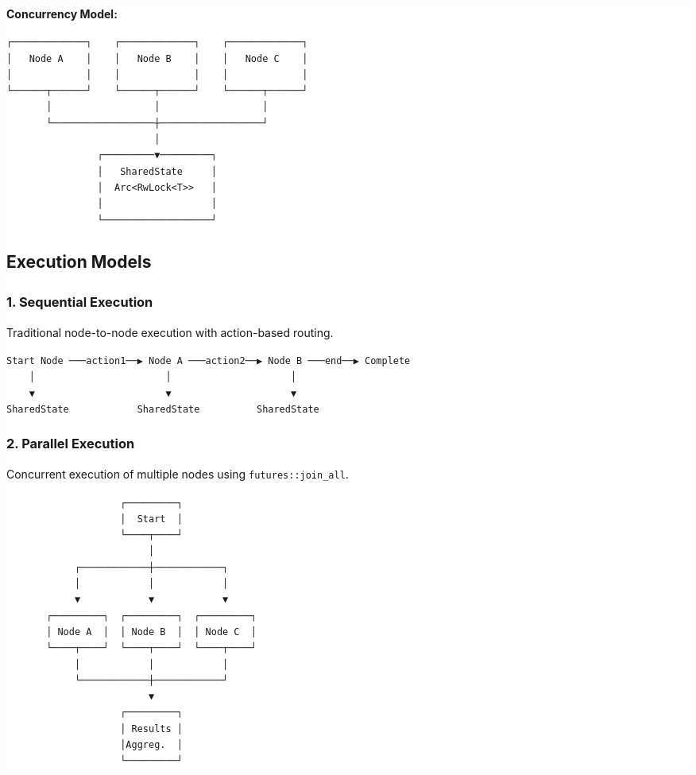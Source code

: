 **Concurrency Model:**
```
┌─────────────┐    ┌─────────────┐    ┌─────────────┐
│   Node A    │    │   Node B    │    │   Node C    │
│             │    │             │    │             │
└──────┬──────┘    └──────┬──────┘    └──────┬──────┘
       │                  │                  │
       └──────────────────┼──────────────────┘
                          │
                ┌─────────▼─────────┐
                │   SharedState     │
                │  Arc<RwLock<T>>   │
                │                   │
                └───────────────────┘
```

## Execution Models

### 1. Sequential Execution

Traditional node-to-node execution with action-based routing.

```
Start Node ───action1──▶ Node A ───action2──▶ Node B ───end──▶ Complete
    │                       │                     │
    ▼                       ▼                     ▼
SharedState            SharedState          SharedState
```

### 2. Parallel Execution

Concurrent execution of multiple nodes using `futures::join_all`.

```
                    ┌─────────┐
                    │  Start  │
                    └────┬────┘
                         │
            ┌────────────┼────────────┐
            │            │            │
            ▼            ▼            ▼
       ┌─────────┐  ┌─────────┐  ┌─────────┐
       │ Node A  │  │ Node B  │  │ Node C  │
       └────┬────┘  └────┬────┘  └────┬────┘
            │            │            │
            └────────────┼────────────┘
                         ▼
                    ┌─────────┐
                    │ Results │
                    │Aggreg.  │
                    └─────────┘
```
